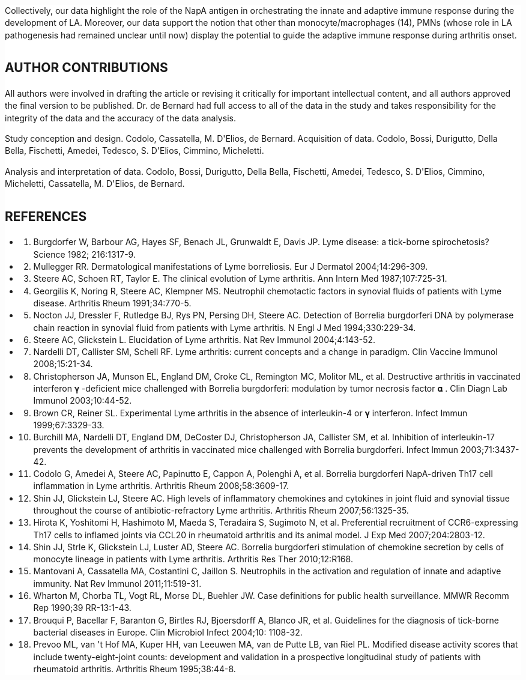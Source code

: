 Collectively, our data highlight the role of the NapA antigen in orchestrating the innate and adaptive immune response during the development of LA. Moreover, our data support the notion that other than monocyte/macrophages (14), PMNs (whose role in LA pathogenesis had remained unclear until now) display the potential to guide the adaptive immune response during arthritis onset.

## AUTHOR CONTRIBUTIONS

All authors were involved in drafting the article or revising it critically for important intellectual content, and all authors approved the final version to be published. Dr. de Bernard had full access to all of the data in the study and takes responsibility for the integrity of the data and the accuracy of the data analysis.

Study conception and design. Codolo, Cassatella, M. D'Elios, de Bernard. Acquisition of data. Codolo, Bossi, Durigutto, Della Bella, Fischetti, Amedei, Tedesco, S. D'Elios, Cimmino, Micheletti.

Analysis and interpretation of data. Codolo, Bossi, Durigutto, Della Bella, Fischetti, Amedei, Tedesco, S. D'Elios, Cimmino, Micheletti, Cassatella, M. D'Elios, de Bernard.

## REFERENCES

- 1. Burgdorfer W, Barbour AG, Hayes SF, Benach JL, Grunwaldt E, Davis JP. Lyme disease: a tick-borne spirochetosis? Science 1982; 216:1317-9.
- 2. Mullegger RR. Dermatological manifestations of Lyme borreliosis. Eur J Dermatol 2004;14:296-309.
- 3. Steere AC, Schoen RT, Taylor E. The clinical evolution of Lyme arthritis. Ann Intern Med 1987;107:725-31.
- 4. Georgilis K, Noring R, Steere AC, Klempner MS. Neutrophil chemotactic factors in synovial fluids of patients with Lyme disease. Arthritis Rheum 1991;34:770-5.
- 5. Nocton JJ, Dressler F, Rutledge BJ, Rys PN, Persing DH, Steere AC. Detection of Borrelia burgdorferi DNA by polymerase chain reaction in synovial fluid from patients with Lyme arthritis. N Engl J Med 1994;330:229-34.
- 6. Steere AC, Glickstein L. Elucidation of Lyme arthritis. Nat Rev Immunol 2004;4:143-52.
- 7. Nardelli DT, Callister SM, Schell RF. Lyme arthritis: current concepts and a change in paradigm. Clin Vaccine Immunol 2008;15:21-34.
- 8. Christopherson JA, Munson EL, England DM, Croke CL, Remington MC, Molitor ML, et al. Destructive arthritis in vaccinated interferon 𝛄 -deficient mice challenged with Borrelia burgdorferi: modulation by tumor necrosis factor 𝛂 . Clin Diagn Lab Immunol 2003;10:44-52.
- 9. Brown CR, Reiner SL. Experimental Lyme arthritis in the absence of interleukin-4 or 𝛄 interferon. Infect Immun 1999;67:3329-33.

- 10. Burchill MA, Nardelli DT, England DM, DeCoster DJ, Christopherson JA, Callister SM, et al. Inhibition of interleukin-17 prevents the development of arthritis in vaccinated mice challenged with Borrelia burgdorferi. Infect Immun 2003;71:3437-42.
- 11. Codolo G, Amedei A, Steere AC, Papinutto E, Cappon A, Polenghi A, et al. Borrelia burgdorferi NapA-driven Th17 cell inflammation in Lyme arthritis. Arthritis Rheum 2008;58:3609-17.
- 12. Shin JJ, Glickstein LJ, Steere AC. High levels of inflammatory chemokines and cytokines in joint fluid and synovial tissue throughout the course of antibiotic-refractory Lyme arthritis. Arthritis Rheum 2007;56:1325-35.
- 13. Hirota K, Yoshitomi H, Hashimoto M, Maeda S, Teradaira S, Sugimoto N, et al. Preferential recruitment of CCR6-expressing Th17 cells to inflamed joints via CCL20 in rheumatoid arthritis and its animal model. J Exp Med 2007;204:2803-12.
- 14. Shin JJ, Strle K, Glickstein LJ, Luster AD, Steere AC. Borrelia burgdorferi stimulation of chemokine secretion by cells of monocyte lineage in patients with Lyme arthritis. Arthritis Res Ther 2010;12:R168.
- 15. Mantovani A, Cassatella MA, Costantini C, Jaillon S. Neutrophils in the activation and regulation of innate and adaptive immunity. Nat Rev Immunol 2011;11:519-31.
- 16. Wharton M, Chorba TL, Vogt RL, Morse DL, Buehler JW. Case definitions for public health surveillance. MMWR Recomm Rep 1990;39 RR-13:1-43.
- 17. Brouqui P, Bacellar F, Baranton G, Birtles RJ, Bjoersdorff A, Blanco JR, et al. Guidelines for the diagnosis of tick-borne bacterial diseases in Europe. Clin Microbiol Infect 2004;10: 1108-32.
- 18. Prevoo ML, van 't Hof MA, Kuper HH, van Leeuwen MA, van de Putte LB, van Riel PL. Modified disease activity scores that include twenty-eight-joint counts: development and validation in a prospective longitudinal study of patients with rheumatoid arthritis. Arthritis Rheum 1995;38:44-8.
